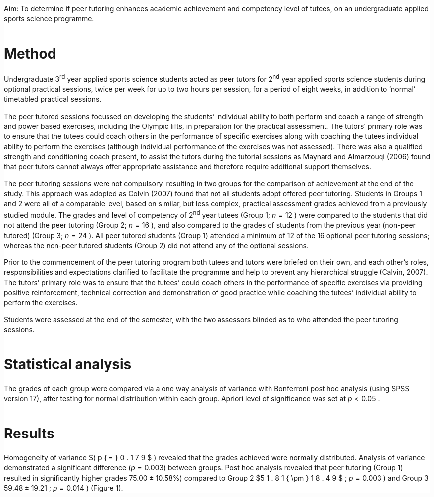 Aim: To determine if peer tutoring enhances academic achievement and competency level of tutees, on an undergraduate applied sports science programme.

# Method

Undergraduate $3 ^ { \mathrm { r d } }$ year applied sports science students acted as peer tutors for $2 ^ { \mathrm { n d } }$ year applied sports science students during optional practical sessions, twice per week for up to two hours per session, for a period of eight weeks, in addition to ‘normal’ timetabled practical sessions.

The peer tutored sessions focussed on developing the students’ individual ability to both perform and coach a range of strength and power based exercises, including the Olympic lifts, in preparation for the practical assessment. The tutors’ primary role was to ensure that the tutees could coach others in the performance of specific exercises along with coaching the tutees individual ability to perform the exercises (although individual performance of the exercises was not assessed). There was also a qualified strength and conditioning coach present, to assist the tutors during the tutorial sessions as Maynard and Almarzouqi (2006) found that peer tutors cannot always offer appropriate assistance and therefore require additional support themselves.

The peer tutoring sessions were not compulsory, resulting in two groups for the comparison of achievement at the end of the study. This approach was adopted as Colvin (2007) found that not all students adopt offered peer tutoring. Students in Groups 1 and 2 were all of a comparable level, based on similar, but less complex, practical assessment grades achieved from a previously studied module. The grades and level of competency of $2 ^ { \mathrm { n d } }$ year tutees (Group 1; $n { = } 1 2$ ) were compared to the students that did not attend the peer tutoring (Group 2; $n { = } 1 6$ ), and also compared to the grades of students from the previous year (non-peer tutored) (Group 3; $n { = } 2 4$ ). All peer tutored students (Group 1) attended a minimum of 12 of the 16 optional peer tutoring sessions; whereas the non-peer tutored students (Group 2) did not attend any of the optional sessions.

Prior to the commencement of the peer tutoring program both tutees and tutors were briefed on their own, and each other’s roles, responsibilities and expectations clarified to facilitate the programme and help to prevent any hierarchical struggle (Calvin, 2007). The tutors’ primary role was to ensure that the tutees’ could coach others in the performance of specific exercises via providing positive reinforcement, technical correction and demonstration of good practice while coaching the tutees’ individual ability to perform the exercises.

Students were assessed at the end of the semester, with the two assessors blinded as to who attended the peer tutoring sessions.

# Statistical analysis

The grades of each group were compared via a one way analysis of variance with Bonferroni post hoc analysis (using SPSS version 17), after testing for normal distribution within each group. Apriori level of significance was set at $p { < } 0 . 0 5$ .

# Results

Homogeneity of variance $( p { = } 0 . 1 7 9 $ ) revealed that the grades achieved were normally distributed. Analysis of variance demonstrated a significant difference $\scriptstyle ( p = 0 . 0 0 3 )$ between groups. Post hoc analysis revealed that peer tutoring (Group 1) resulted in significantly higher grades $7 5 . 0 0 { \pm } 1 0 . 5 8 \% )$ compared to Group 2 $5 1 . 8 1 { \pm } 1 8 . 4 9 $ ; $\scriptstyle { p = 0 . 0 0 3 }$ ) and Group 3 $5 9 . 4 8 { \pm } 1 9 . 2 1$ ; $\scriptstyle { p = 0 . 0 1 4 }$ ) (Figure 1).
